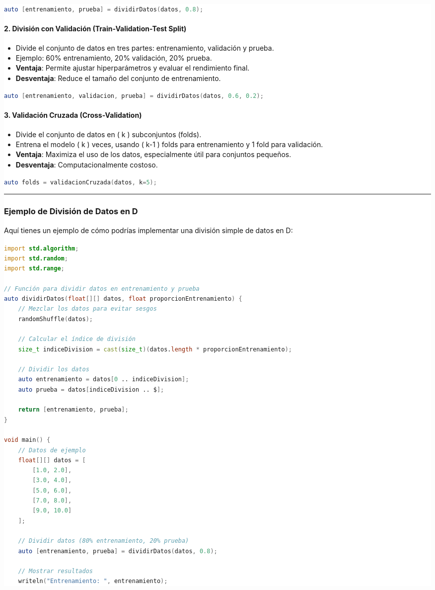    ```d
   auto [entrenamiento, prueba] = dividirDatos(datos, 0.8);
   ```

#### 2. **División con Validación (Train-Validation-Test Split)**
   - Divide el conjunto de datos en tres partes: entrenamiento, validación y prueba.
   - Ejemplo: 60% entrenamiento, 20% validación, 20% prueba.
   - **Ventaja**: Permite ajustar hiperparámetros y evaluar el rendimiento final.
   - **Desventaja**: Reduce el tamaño del conjunto de entrenamiento.

   ```d
   auto [entrenamiento, validacion, prueba] = dividirDatos(datos, 0.6, 0.2);
   ```

#### 3. **Validación Cruzada (Cross-Validation)**
   - Divide el conjunto de datos en \( k \) subconjuntos (folds).
   - Entrena el modelo \( k \) veces, usando \( k-1 \) folds para entrenamiento y 1 fold para validación.
   - **Ventaja**: Maximiza el uso de los datos, especialmente útil para conjuntos pequeños.
   - **Desventaja**: Computacionalmente costoso.

   ```d
   auto folds = validacionCruzada(datos, k=5);
   ```

---

### Ejemplo de División de Datos en D

Aquí tienes un ejemplo de cómo podrías implementar una división simple de datos en D:

```d
import std.algorithm;
import std.random;
import std.range;

// Función para dividir datos en entrenamiento y prueba
auto dividirDatos(float[][] datos, float proporcionEntrenamiento) {
    // Mezclar los datos para evitar sesgos
    randomShuffle(datos);

    // Calcular el índice de división
    size_t indiceDivision = cast(size_t)(datos.length * proporcionEntrenamiento);

    // Dividir los datos
    auto entrenamiento = datos[0 .. indiceDivision];
    auto prueba = datos[indiceDivision .. $];

    return [entrenamiento, prueba];
}

void main() {
    // Datos de ejemplo
    float[][] datos = [
        [1.0, 2.0],
        [3.0, 4.0],
        [5.0, 6.0],
        [7.0, 8.0],
        [9.0, 10.0]
    ];

    // Dividir datos (80% entrenamiento, 20% prueba)
    auto [entrenamiento, prueba] = dividirDatos(datos, 0.8);

    // Mostrar resultados
    writeln("Entrenamiento: ", entrenamiento);
```